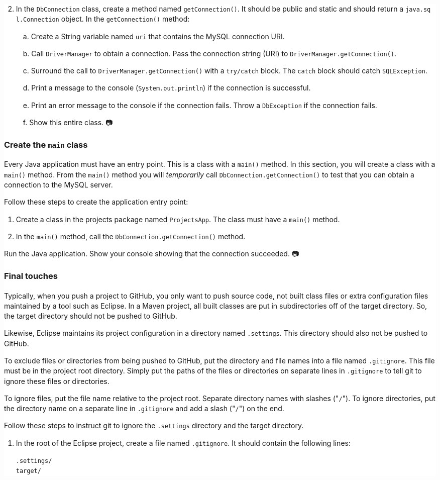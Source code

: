 2. In the `DbConnection` class, create a method named `getConnection()`. It should be public and static and should return a `java.sql.Connection` object. In the `getConnection()` method:

    &emsp;a. Create a String variable named `uri` that contains the MySQL connection URI.

    &emsp;b. Call `DriverManager` to obtain a connection. Pass the connection string (URI) to `DriverManager.getConnection()`.

    &emsp;c. Surround the call to `DriverManager.getConnection()` with a `try/catch` block. The `catch` block should catch `SQLException`.

    &emsp;d. Print a message to the console (`System.out.println`) if the connection is successful.

    &emsp;e. Print an error message to the console if the connection fails. Throw a `DbException` if the connection fails.

    &emsp;f. Show this entire class. :camera:

### Create the `main` class

Every Java application must have an entry point. This is a class with a `main()` method. In this section, you will create a class with a `main()` method. From the `main()` method you will _temporarily_ call `DbConnection.getConnection()` to test that you can obtain a connection to the MySQL server.

Follow these steps to create the application entry point:

1. Create a class in the projects package named `ProjectsApp`. The class must have a `main()` method.

2. In the `main()` method, call the `DbConnection.getConnection()` method.

Run the Java application. Show your console showing that the connection succeeded. :camera:

### Final touches

Typically, when you push a project to GitHub, you only want to push source code, not built class files or extra configuration files maintained by a tool such as Eclipse. In a Maven project, all built classes are put in subdirectories off of the target directory. So, the target directory should not be pushed to GitHub.

Likewise, Eclipse maintains its project configuration in a directory named `.settings`. This directory should also not be pushed to GitHub.

To exclude files or directories from being pushed to GitHub, put the directory and file names into a file named `.gitignore`. This file must be in the project root directory. Simply put the paths of the files or directories on separate lines in `.gitignore` to tell git to ignore these files or directories.

To ignore files, put the file name relative to the project root. Separate directory names with slashes ("`/`"). To ignore directories, put the directory name on a separate line in `.gitignore` and add a slash ("`/`") on the end.

Follow these steps to instruct git to ignore the `.settings` directory and the target directory.

1. In the root of the Eclipse project, create a file named `.gitignore`. It should contain the following lines:

    ```
    .settings/
    target/
    ```
